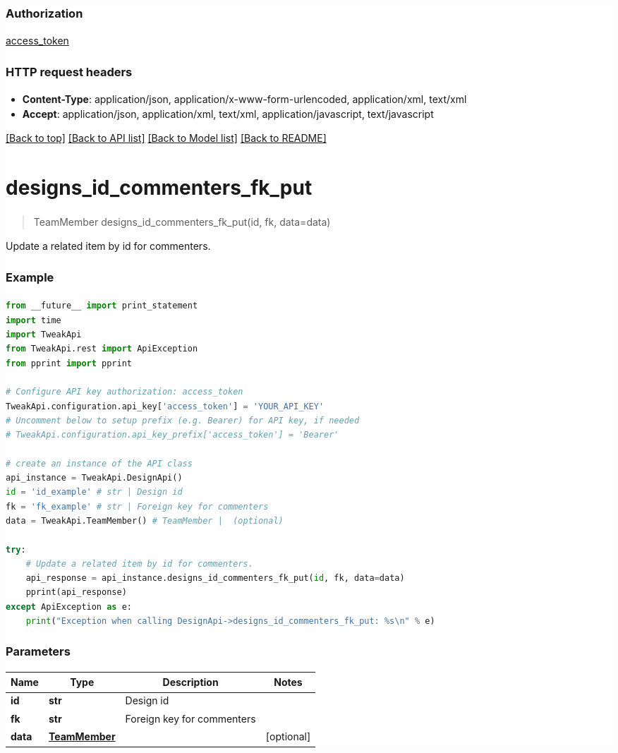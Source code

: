 ### Authorization

[access_token](../README.md#access_token)

### HTTP request headers

 - **Content-Type**: application/json, application/x-www-form-urlencoded, application/xml, text/xml
 - **Accept**: application/json, application/xml, text/xml, application/javascript, text/javascript

[[Back to top]](#) [[Back to API list]](../README.md#documentation-for-api-endpoints) [[Back to Model list]](../README.md#documentation-for-models) [[Back to README]](../README.md)

# **designs_id_commenters_fk_put**
> TeamMember designs_id_commenters_fk_put(id, fk, data=data)

Update a related item by id for commenters.

### Example 
```python
from __future__ import print_statement
import time
import TweakApi
from TweakApi.rest import ApiException
from pprint import pprint

# Configure API key authorization: access_token
TweakApi.configuration.api_key['access_token'] = 'YOUR_API_KEY'
# Uncomment below to setup prefix (e.g. Bearer) for API key, if needed
# TweakApi.configuration.api_key_prefix['access_token'] = 'Bearer'

# create an instance of the API class
api_instance = TweakApi.DesignApi()
id = 'id_example' # str | Design id
fk = 'fk_example' # str | Foreign key for commenters
data = TweakApi.TeamMember() # TeamMember |  (optional)

try: 
    # Update a related item by id for commenters.
    api_response = api_instance.designs_id_commenters_fk_put(id, fk, data=data)
    pprint(api_response)
except ApiException as e:
    print("Exception when calling DesignApi->designs_id_commenters_fk_put: %s\n" % e)
```

### Parameters

Name | Type | Description  | Notes
------------- | ------------- | ------------- | -------------
 **id** | **str**| Design id | 
 **fk** | **str**| Foreign key for commenters | 
 **data** | [**TeamMember**](TeamMember.md)|  | [optional] 
